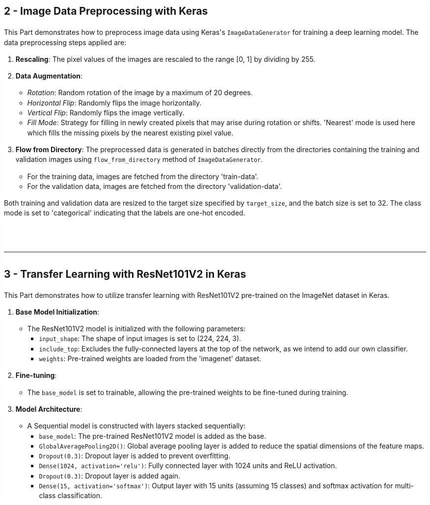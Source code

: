 
<a name='2'></a>

## 2 - Image Data Preprocessing with Keras

This Part demonstrates how to preprocess image data using Keras's `ImageDataGenerator` for training a deep learning model. The data preprocessing steps applied are:

1. **Rescaling**: The pixel values of the images are rescaled to the range [0, 1] by dividing by 255.

2. **Data Augmentation**:

   - _Rotation_: Random rotation of the image by a maximum of 20 degrees.
   - _Horizontal Flip_: Randomly flips the image horizontally.
   - _Vertical Flip_: Randomly flips the image vertically.
   - _Fill Mode_: Strategy for filling in newly created pixels that may arise during rotation or shifts. 'Nearest' mode is used here which fills the missing pixels by the nearest existing pixel value.

3. **Flow from Directory**: The preprocessed data is generated in batches directly from the directories containing the training and validation images using `flow_from_directory` method of `ImageDataGenerator`.
   - For the training data, images are fetched from the directory 'train-data'.
   - For the validation data, images are fetched from the directory 'validation-data'.

Both training and validation data are resized to the target size specified by `target_size`, and the batch size is set to 32. The class mode is set to 'categorical' indicating that the labels are one-hot encoded.

<br>
<br>

---

<a name='3'></a>

## 3 - Transfer Learning with ResNet101V2 in Keras

This Part demonstrates how to utilize transfer learning with ResNet101V2 pre-trained on the ImageNet dataset in Keras.

1. **Base Model Initialization**:

   - The ResNet101V2 model is initialized with the following parameters:
     - `input_shape`: The shape of input images is set to (224, 224, 3).
     - `include_top`: Excludes the fully-connected layers at the top of the network, as we intend to add our own classifier.
     - `weights`: Pre-trained weights are loaded from the 'imagenet' dataset.

2. **Fine-tuning**:

   - The `base_model` is set to trainable, allowing the pre-trained weights to be fine-tuned during training.

3. **Model Architecture**:
   - A Sequential model is constructed with layers stacked sequentially:
     - `base_model`: The pre-trained ResNet101V2 model is added as the base.
     - `GlobalAveragePooling2D()`: Global average pooling layer is added to reduce the spatial dimensions of the feature maps.
     - `Dropout(0.3)`: Dropout layer is added to prevent overfitting.
     - `Dense(1024, activation='relu')`: Fully connected layer with 1024 units and ReLU activation.
     - `Dropout(0.3)`: Dropout layer is added again.
     - `Dense(15, activation='softmax')`: Output layer with 15 units (assuming 15 classes) and softmax activation for multi-class classification.
